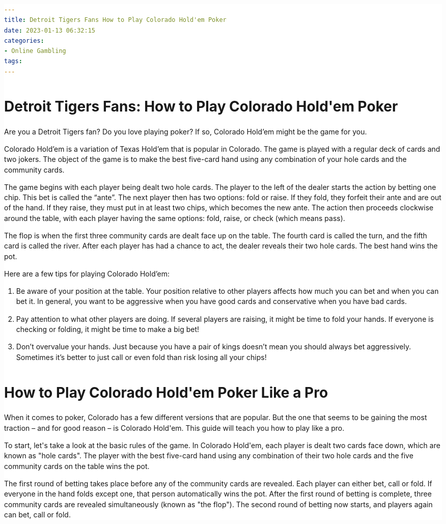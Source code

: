 ```yaml
---
title: Detroit Tigers Fans How to Play Colorado Hold'em Poker
date: 2023-01-13 06:32:15
categories:
- Online Gambling
tags:
---
```



#  Detroit Tigers Fans: How to Play Colorado Hold'em Poker

Are you a Detroit Tigers fan? Do you love playing poker? If so, Colorado Hold’em might be the game for you.

Colorado Hold’em is a variation of Texas Hold’em that is popular in Colorado. The game is played with a regular deck of cards and two jokers. The object of the game is to make the best five-card hand using any combination of your hole cards and the community cards.

The game begins with each player being dealt two hole cards. The player to the left of the dealer starts the action by betting one chip. This bet is called the “ante”. The next player then has two options: fold or raise. If they fold, they forfeit their ante and are out of the hand. If they raise, they must put in at least two chips, which becomes the new ante. The action then proceeds clockwise around the table, with each player having the same options: fold, raise, or check (which means pass).

The flop is when the first three community cards are dealt face up on the table. The fourth card is called the turn, and the fifth card is called the river. After each player has had a chance to act, the dealer reveals their two hole cards. The best hand wins the pot.

Here are a few tips for playing Colorado Hold’em:

1) Be aware of your position at the table. Your position relative to other players affects how much you can bet and when you can bet it. In general, you want to be aggressive when you have good cards and conservative when you have bad cards.

2) Pay attention to what other players are doing. If several players are raising, it might be time to fold your hands. If everyone is checking or folding, it might be time to make a big bet!

3) Don’t overvalue your hands. Just because you have a pair of kings doesn’t mean you should always bet aggressively. Sometimes it’s better to just call or even fold than risk losing all your chips!

#  How to Play Colorado Hold'em Poker Like a Pro

When it comes to poker, Colorado has a few different versions that are popular. But the one that seems to be gaining the most traction – and for good reason – is Colorado Hold'em. This guide will teach you how to play like a pro.

To start, let's take a look at the basic rules of the game. In Colorado Hold'em, each player is dealt two cards face down, which are known as "hole cards". The player with the best five-card hand using any combination of their two hole cards and the five community cards on the table wins the pot.

The first round of betting takes place before any of the community cards are revealed. Each player can either bet, call or fold. If everyone in the hand folds except one, that person automatically wins the pot. After the first round of betting is complete, three community cards are revealed simultaneously (known as "the flop"). The second round of betting now starts, and players again can bet, call or fold.
